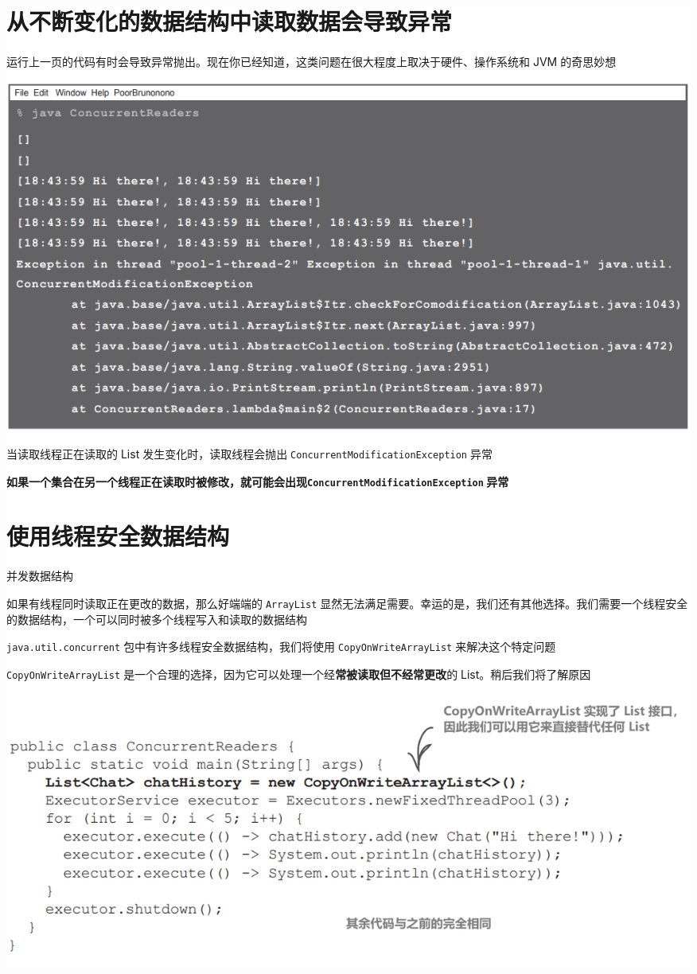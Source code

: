# 从不断变化的数据结构中读取数据会导致异常

运行上一页的代码有时会导致异常抛出。现在你已经知道，这类问题在很大程度上取决于硬件、操作系统和 JVM 的奇思妙想

![623](./javaimg/623.png)

当读取线程正在读取的 List 发生变化时，读取线程会抛出 `ConcurrentModificationException` 异常

**如果一个集合在另一个线程正在读取时被修改，就可能会出现`ConcurrentModificationException` 异常**

# 使用线程安全数据结构

并发数据结构

如果有线程同时读取正在更改的数据，那么好端端的 `ArrayList` 显然无法满足需要。幸运的是，我们还有其他选择。我们需要一个线程安全的数据结构，一个可以同时被多个线程写入和读取的数据结构

`java.util.concurrent` 包中有许多线程安全数据结构，我们将使用 `CopyOnWriteArrayList` 来解决这个特定问题

`CopyOnWriteArrayList` 是一个合理的选择，因为它可以处理一个经**常被读取但不经常更改**的 List。稍后我们将了解原因

![624](./javaimg/624.png)
